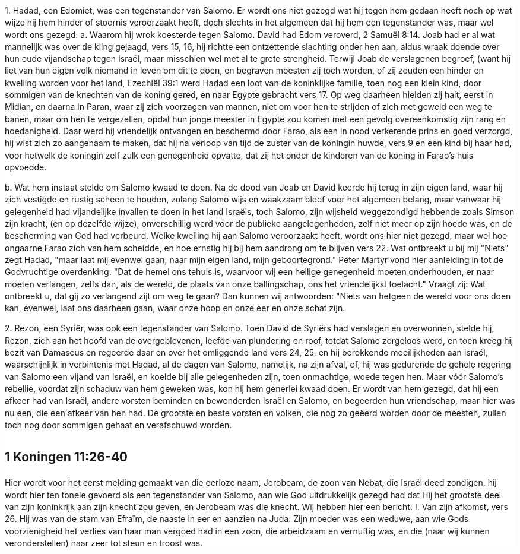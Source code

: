 1\. Hadad, een Edomiet, was een tegenstander van Salomo. Er wordt ons niet gezegd wat hij tegen hem gedaan heeft noch op wat wijze hij hem hinder of stoornis veroorzaakt heeft, doch slechts in het algemeen dat hij hem een tegenstander was, maar wel wordt ons gezegd: 
a. Waarom hij wrok koesterde tegen Salomo. David had Edom veroverd, 2 Samuël 8:14. Joab had er al wat mannelijk was over de kling gejaagd, vers 15, 16, hij richtte een ontzettende slachting onder hen aan, aldus wraak doende over hun oude vijandschap tegen Israël, maar misschien wel met al te grote strengheid. Terwijl Joab de verslagenen begroef, (want hij liet van hun eigen volk niemand in leven om dit te doen, en begraven moesten zij toch worden, of zij zouden een hinder en kwelling worden voor het land, Ezechiël 39:1 werd Hadad een loot van de koninklijke familie, toen nog een klein kind, door sommigen van de knechten van de koning gered, en naar Egypte gebracht vers 17. Op weg daarheen hielden zij halt, eerst in Midian, en daarna in Paran, waar zij zich voorzagen van mannen, niet om voor hen te strijden of zich met geweld een weg te banen, maar om hen te vergezellen, opdat hun jonge meester in Egypte zou komen met een gevolg overeenkomstig zijn rang en hoedanigheid. Daar werd hij vriendelijk ontvangen en beschermd door Farao, als een in nood verkerende prins en goed verzorgd, hij wist zich zo aangenaam te maken, dat hij na verloop van tijd de zuster van de koningin huwde, vers 9 en een kind bij haar had, voor hetwelk de koningin zelf zulk een genegenheid opvatte, dat zij het onder de kinderen van de koning in Farao’s huis opvoedde.

b. Wat hem instaat stelde om Salomo kwaad te doen. Na de dood van Joab en David keerde hij terug in zijn eigen land, waar hij zich vestigde en rustig scheen te houden, zolang Salomo wijs en waakzaam bleef voor het algemeen belang, maar vanwaar hij gelegenheid had vijandelijke invallen te doen in het land Israëls, toch Salomo, zijn wijsheid weggezondigd hebbende zoals Simson zijn kracht, (en op dezelfde wijze), onverschillig werd voor de publieke aangelegenheden, zelf niet meer op zijn hoede was, en de bescherming van God had verbeurd. Welke kwelling hij aan Salomo veroorzaakt heeft, wordt ons hier niet gezegd, maar wel hoe ongaarne Farao zich van hem scheidde, en hoe ernstig hij bij hem aandrong om te blijven vers 22. Wat ontbreekt u bij mij "Niets" zegt Hadad, "maar laat mij evenwel gaan, naar mijn eigen land, mijn geboortegrond." Peter Martyr vond hier aanleiding in tot de Godvruchtige overdenking: "Dat de hemel ons tehuis is, waarvoor wij een heilige genegenheid moeten onderhouden, er naar moeten verlangen, zelfs dan, als de wereld, de plaats van onze ballingschap, ons het vriendelijkst toelacht." Vraagt zij: Wat ontbreekt u, dat gij zo verlangend zijt om weg te gaan? Dan kunnen wij antwoorden: "Niets van hetgeen de wereld voor ons doen kan, evenwel, laat ons daarheen gaan, waar onze hoop en onze eer en onze schat zijn.

2\. Rezon, een Syriër, was ook een tegenstander van Salomo. Toen David de Syriërs had verslagen en overwonnen, stelde hij, Rezon, zich aan het hoofd van de overgeblevenen, leefde van plundering en roof, totdat Salomo zorgeloos werd, en toen kreeg hij bezit van Damascus en regeerde daar en over het omliggende land vers 24, 25, en hij berokkende moeilijkheden aan Israël, waarschijnlijk in verbintenis met Hadad, al de dagen van Salomo, namelijk, na zijn afval, of, hij was gedurende de gehele regering van Salomo een vijand van Israël, en koelde bij alle gelegenheden zijn, toen onmachtige, woede tegen hen. Maar vóór Salomo’s rebellie, voordat zijn schaduw van hem geweken was, kon hij hem generlei kwaad doen. Er wordt van hem gezegd, dat hij een afkeer had van Israël, andere vorsten beminden en bewonderden Israël en Salomo, en begeerden hun vriendschap, maar hier was nu een, die een afkeer van hen had. De grootste en beste vorsten en volken, die nog zo geëerd worden door de meesten, zullen toch nog door sommigen gehaat en verafschuwd worden. 

## 1 Koningen 11:26-40 

Hier wordt voor het eerst melding gemaakt van die eerloze naam, Jerobeam, de zoon van Nebat, die Israël deed zondigen, hij wordt hier ten tonele gevoerd als een tegenstander van Salomo, aan wie God uitdrukkelijk gezegd had dat Hij het grootste deel van zijn koninkrijk aan zijn knecht zou geven, en Jerobeam was die knecht. Wij hebben hier een bericht: I. Van zijn afkomst, vers 26. Hij was van de stam van Efraïm, de naaste in eer en aanzien na Juda. Zijn moeder was een weduwe, aan wie Gods voorzienigheid het verlies van haar man vergoed had in een zoon, die arbeidzaam en vernuftig was, en die (naar wij kunnen veronderstellen) haar zeer tot steun en troost was.
